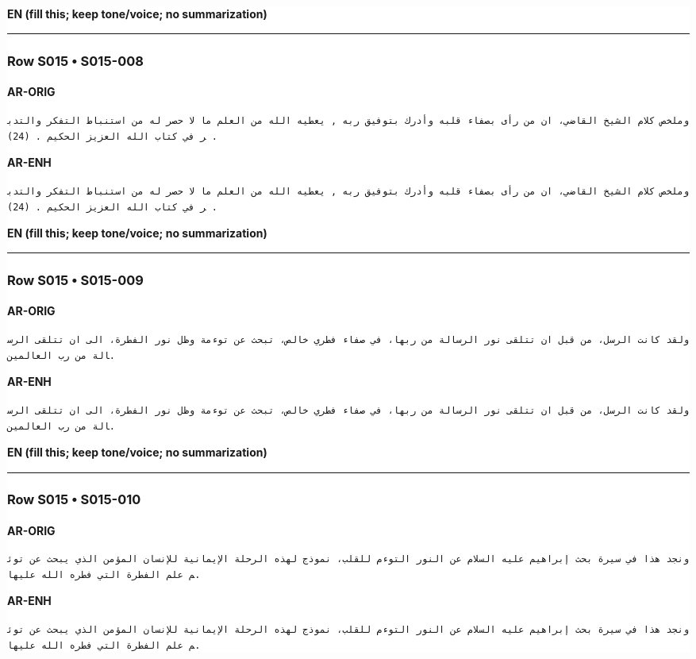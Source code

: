 **EN (fill this; keep tone/voice; no summarization)**
```en

```

---
### Row S015 • S015-008

**AR-ORIG**
```ar
وملخص كلام الشيخ القاضي، ان من رأى بصفاء قلبه وأدرك بتوفيق ربه , يعطيه الله من العلم ما لا حصر له من استنباط التفكر والتدبر في كتاب الله العزيز الحكيم . (24) .
```

**AR-ENH**
```ar
وملخص كلام الشيخ القاضي، ان من رأى بصفاء قلبه وأدرك بتوفيق ربه , يعطيه الله من العلم ما لا حصر له من استنباط التفكر والتدبر في كتاب الله العزيز الحكيم . (24) .
```

**EN (fill this; keep tone/voice; no summarization)**
```en

```

---
### Row S015 • S015-009

**AR-ORIG**
```ar
ولقد كانت الرسل، من قبل ان تتلقى نور الرسالة من ربها، في صفاء فطري خالص، تبحث عن توءمة وظل نور الفطرة، الى ان تتلقى الرسالة من رب العالمين.
```

**AR-ENH**
```ar
ولقد كانت الرسل، من قبل ان تتلقى نور الرسالة من ربها، في صفاء فطري خالص، تبحث عن توءمة وظل نور الفطرة، الى ان تتلقى الرسالة من رب العالمين.
```

**EN (fill this; keep tone/voice; no summarization)**
```en

```

---
### Row S015 • S015-010

**AR-ORIG**
```ar
ونجد هذا في سيرة بحث إبراهيم عليه السلام عن النور التوءم للقلب، نموذج لهذه الرحلة الإيمانية للإنسان المؤمن الذي يبحث عن توئم علم الفطرة التي فطره الله عليها.
```

**AR-ENH**
```ar
ونجد هذا في سيرة بحث إبراهيم عليه السلام عن النور التوءم للقلب، نموذج لهذه الرحلة الإيمانية للإنسان المؤمن الذي يبحث عن توئم علم الفطرة التي فطره الله عليها.
```

